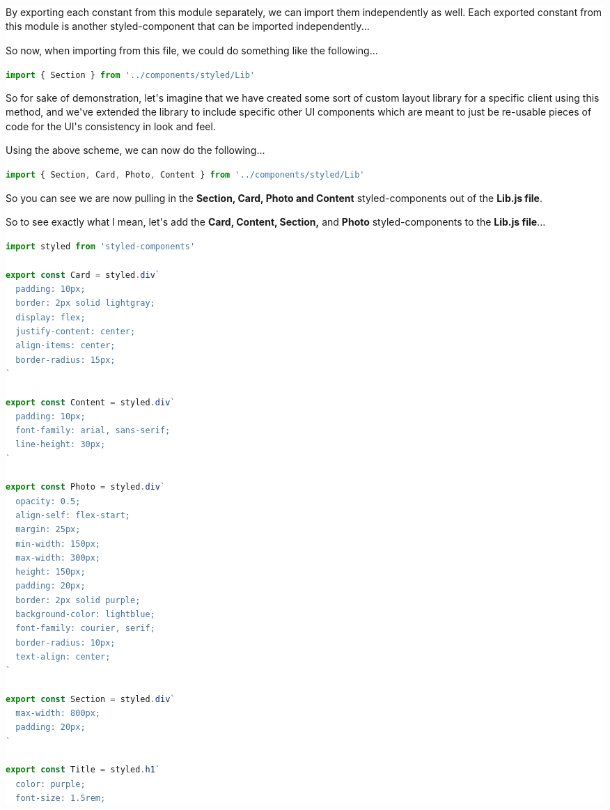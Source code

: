 By exporting each constant from this module separately, we can import them independently as well. Each exported constant from this module is another styled-component that can be imported independently...

So now, when importing from this file, we could do something like the following...

```javascript
import { Section } from '../components/styled/Lib'
```

So for sake of demonstration, let's imagine that we have created some sort of custom layout library for a specific client using this method, and we've extended the library to include specific other UI components which are meant to just be re-usable pieces of code for the UI's consistency in look and feel.

Using the above scheme, we can now do the following...

```javascript
import { Section, Card, Photo, Content } from '../components/styled/Lib'
```

So you can see we are now pulling in the **Section, Card, Photo and Content** styled-components out of the **Lib.js file**.

So to see exactly what I mean, let's add the **Card, Content, Section,** and **Photo** styled-components to the **Lib.js file**...

```javascript
import styled from 'styled-components'

export const Card = styled.div`
  padding: 10px;
  border: 2px solid lightgray;
  display: flex;
  justify-content: center;
  align-items: center;
  border-radius: 15px;
`

export const Content = styled.div`
  padding: 10px;
  font-family: arial, sans-serif;
  line-height: 30px;
`

export const Photo = styled.div`
  opacity: 0.5;
  align-self: flex-start;
  margin: 25px;
  min-width: 150px;
  max-width: 300px;
  height: 150px;
  padding: 20px;
  border: 2px solid purple;
  background-color: lightblue;
  font-family: courier, serif;
  border-radius: 10px;
  text-align: center;
`

export const Section = styled.div`
  max-width: 800px;
  padding: 20px;
`

export const Title = styled.h1`
  color: purple;
  font-size: 1.5rem;
```